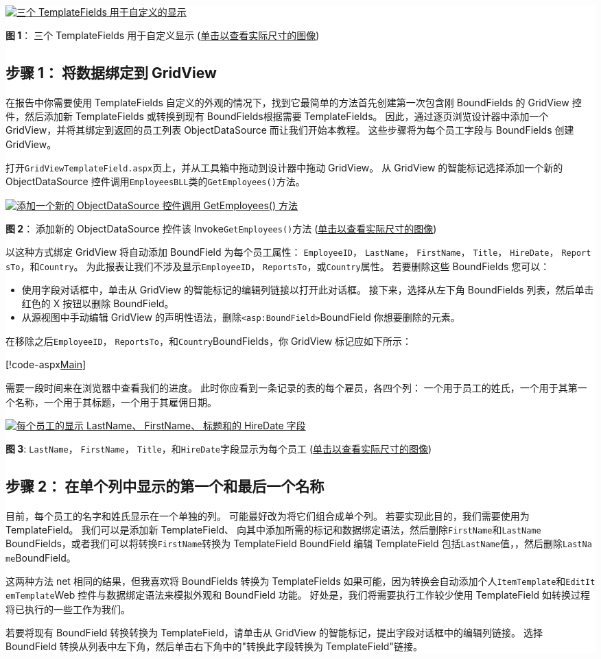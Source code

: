 
[![三个 TemplateFields 用于自定义的显示](using-templatefields-in-the-gridview-control-vb/_static/image2.png)](using-templatefields-in-the-gridview-control-vb/_static/image1.png)

**图 1**： 三个 TemplateFields 用于自定义显示 ([单击以查看实际尺寸的图像](using-templatefields-in-the-gridview-control-vb/_static/image3.png))


## <a name="step-1-binding-the-data-to-the-gridview"></a>步骤 1： 将数据绑定到 GridView

在报告中你需要使用 TemplateFields 自定义的外观的情况下，找到它最简单的方法首先创建第一次包含刚 BoundFields 的 GridView 控件，然后添加新 TemplateFields 或转换到现有 BoundFields根据需要 TemplateFields。 因此，通过逐页浏览设计器中添加一个 GridView，并将其绑定到返回的员工列表 ObjectDataSource 而让我们开始本教程。 这些步骤将为每个员工字段与 BoundFields 创建 GridView。

打开`GridViewTemplateField.aspx`页上，并从工具箱中拖动到设计器中拖动 GridView。 从 GridView 的智能标记选择添加一个新的 ObjectDataSource 控件调用`EmployeesBLL`类的`GetEmployees()`方法。


[![添加一个新的 ObjectDataSource 控件调用 GetEmployees() 方法](using-templatefields-in-the-gridview-control-vb/_static/image5.png)](using-templatefields-in-the-gridview-control-vb/_static/image4.png)

**图 2**： 添加新的 ObjectDataSource 控件该 Invoke`GetEmployees()`方法 ([单击以查看实际尺寸的图像](using-templatefields-in-the-gridview-control-vb/_static/image6.png))


以这种方式绑定 GridView 将自动添加 BoundField 为每个员工属性： `EmployeeID`， `LastName`， `FirstName`， `Title`， `HireDate`， `ReportsTo`，和`Country`。 为此报表让我们不涉及显示`EmployeeID`， `ReportsTo`，或`Country`属性。 若要删除这些 BoundFields 您可以：

- 使用字段对话框中，单击从 GridView 的智能标记的编辑列链接以打开此对话框。 接下来，选择从左下角 BoundFields 列表，然后单击红色的 X 按钮以删除 BoundField。
- 从源视图中手动编辑 GridView 的声明性语法，删除`<asp:BoundField>`BoundField 你想要删除的元素。

在移除之后`EmployeeID`， `ReportsTo`，和`Country`BoundFields，你 GridView 标记应如下所示：


[!code-aspx[Main](using-templatefields-in-the-gridview-control-vb/samples/sample1.aspx)]

需要一段时间来在浏览器中查看我们的进度。 此时你应看到一条记录的表的每个雇员，各四个列： 一个用于员工的姓氏，一个用于其第一个名称，一个用于其标题，一个用于其雇佣日期。


[![每个员工的显示 LastName、 FirstName、 标题和的 HireDate 字段](using-templatefields-in-the-gridview-control-vb/_static/image8.png)](using-templatefields-in-the-gridview-control-vb/_static/image7.png)

**图 3**: `LastName`， `FirstName`， `Title`，和`HireDate`字段显示为每个员工 ([单击以查看实际尺寸的图像](using-templatefields-in-the-gridview-control-vb/_static/image9.png))


## <a name="step-2-displaying-the-first-and-last-names-in-a-single-column"></a>步骤 2： 在单个列中显示的第一个和最后一个名称

目前，每个员工的名字和姓氏显示在一个单独的列。 可能最好改为将它们组合成单个列。 若要实现此目的，我们需要使用为 TemplateField。 我们可以是添加新 TemplateField、 向其中添加所需的标记和数据绑定语法，然后删除`FirstName`和`LastName`BoundFields，或者我们可以将转换`FirstName`转换为 TemplateField BoundField 编辑 TemplateField 包括`LastName`值，，然后删除`LastName`BoundField。

这两种方法 net 相同的结果，但我喜欢将 BoundFields 转换为 TemplateFields 如果可能，因为转换会自动添加个人`ItemTemplate`和`EditItemTemplate`Web 控件与数据绑定语法来模拟外观和 BoundField 功能。 好处是，我们将需要执行工作较少使用 TemplateField 如转换过程将已执行的一些工作为我们。

若要将现有 BoundField 转换转换为 TemplateField，请单击从 GridView 的智能标记，提出字段对话框中的编辑列链接。 选择 BoundField 转换从列表中左下角，然后单击右下角中的"转换此字段转换为 TemplateField"链接。

